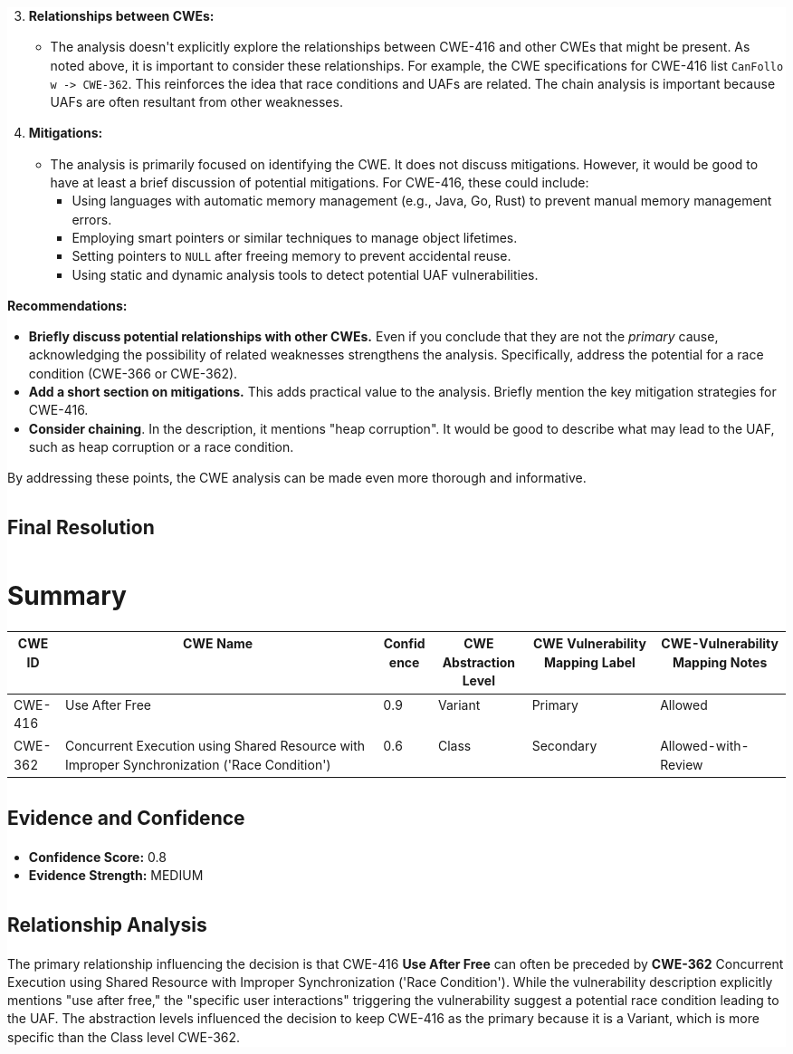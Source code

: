 3.  **Relationships between CWEs:**

    *   The analysis doesn't explicitly explore the relationships between CWE-416 and other CWEs that might be present. As noted above, it is important to consider these relationships. For example, the CWE specifications for CWE-416 list `CanFollow -> CWE-362`. This reinforces the idea that race conditions and UAFs are related. The chain analysis is important because UAFs are often resultant from other weaknesses.

4.  **Mitigations:**

    *   The analysis is primarily focused on identifying the CWE. It does not discuss mitigations. However, it would be good to have at least a brief discussion of potential mitigations. For CWE-416, these could include:
        *   Using languages with automatic memory management (e.g., Java, Go, Rust) to prevent manual memory management errors.
        *   Employing smart pointers or similar techniques to manage object lifetimes.
        *   Setting pointers to `NULL` after freeing memory to prevent accidental reuse.
        *   Using static and dynamic analysis tools to detect potential UAF vulnerabilities.

**Recommendations:**

*   **Briefly discuss potential relationships with other CWEs.** Even if you conclude that they are not the *primary* cause, acknowledging the possibility of related weaknesses strengthens the analysis.  Specifically, address the potential for a race condition (CWE-366 or CWE-362).
*   **Add a short section on mitigations.** This adds practical value to the analysis. Briefly mention the key mitigation strategies for CWE-416.
*   **Consider chaining**. In the description, it mentions "heap corruption". It would be good to describe what may lead to the UAF, such as heap corruption or a race condition.

By addressing these points, the CWE analysis can be made even more thorough and informative.

## Final Resolution

# Summary
| CWE ID | CWE Name | Confidence | CWE Abstraction Level | CWE Vulnerability Mapping Label | CWE-Vulnerability Mapping Notes |
|---|---|---|---|---|---|
| CWE-416 | Use After Free | 0.9 | Variant | Primary | Allowed |
| CWE-362 | Concurrent Execution using Shared Resource with Improper Synchronization ('Race Condition') | 0.6 | Class | Secondary | Allowed-with-Review |

## Evidence and Confidence

*   **Confidence Score:** 0.8
*   **Evidence Strength:** MEDIUM

## Relationship Analysis
The primary relationship influencing the decision is that CWE-416 **Use After Free** can often be preceded by **CWE-362** Concurrent Execution using Shared Resource with Improper Synchronization ('Race Condition'). While the vulnerability description explicitly mentions "use after free," the "specific user interactions" triggering the vulnerability suggest a potential race condition leading to the UAF. The abstraction levels influenced the decision to keep CWE-416 as the primary because it is a Variant, which is more specific than the Class level CWE-362.
